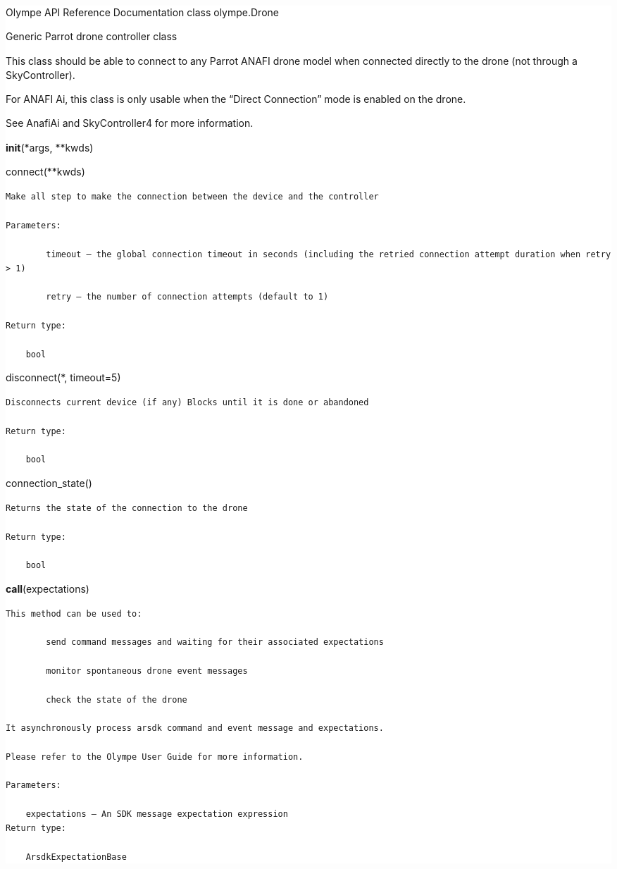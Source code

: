 Olympe API Reference Documentation
class olympe.Drone

Generic Parrot drone controller class

This class should be able to connect to any Parrot ANAFI drone model when connected directly to the drone (not through a SkyController).

For ANAFI Ai, this class is only usable when the “Direct Connection” mode is enabled on the drone.

See AnafiAi and SkyController4 for more information.

__init__(*args, **kwds)

connect(**kwds)

    Make all step to make the connection between the device and the controller

    Parameters:

            timeout – the global connection timeout in seconds (including the retried connection attempt duration when retry > 1)

            retry – the number of connection attempts (default to 1)

    Return type:

        bool

disconnect(*, timeout=5)

    Disconnects current device (if any) Blocks until it is done or abandoned

    Return type:

        bool

connection_state()

    Returns the state of the connection to the drone

    Return type:

        bool

__call__(expectations)

    This method can be used to:

            send command messages and waiting for their associated expectations

            monitor spontaneous drone event messages

            check the state of the drone

    It asynchronously process arsdk command and event message and expectations.

    Please refer to the Olympe User Guide for more information.

    Parameters:

        expectations – An SDK message expectation expression
    Return type:

        ArsdkExpectationBase
